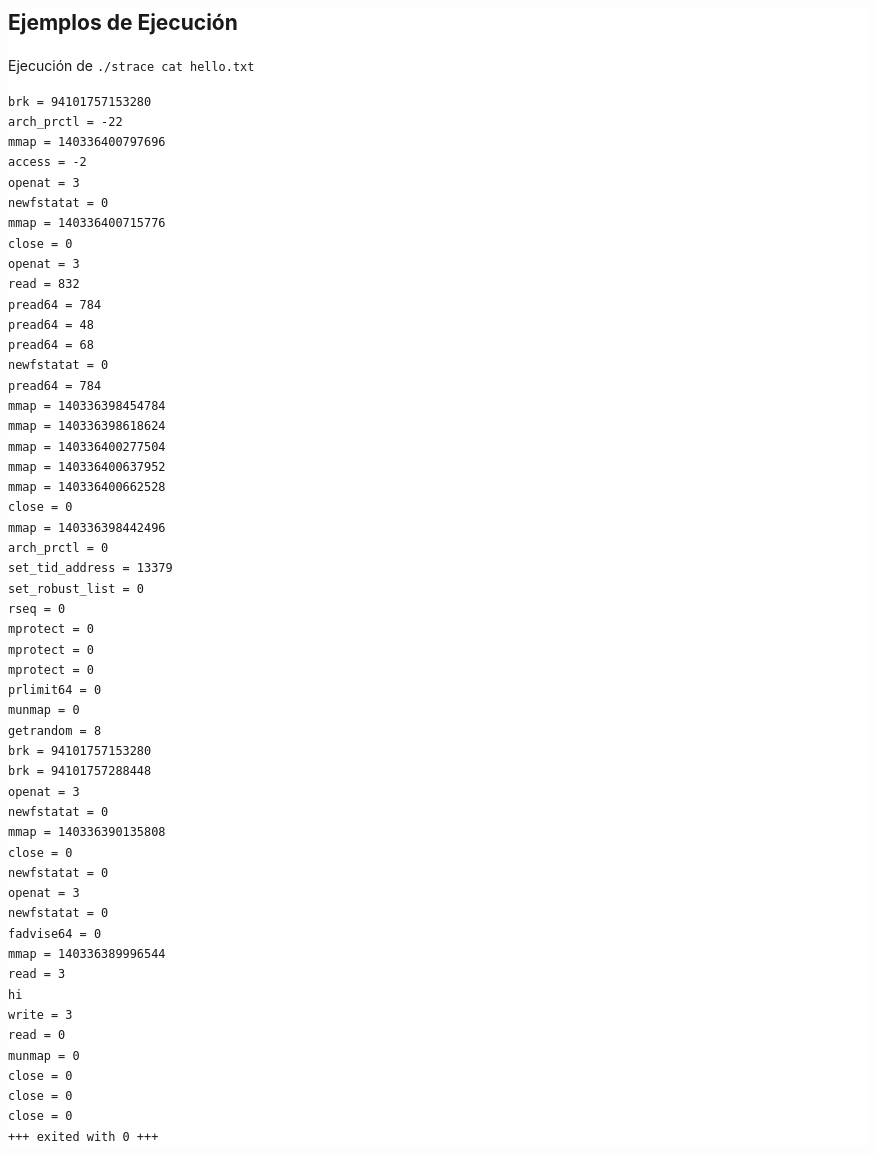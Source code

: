 ## Ejemplos de Ejecución

Ejecución de `./strace cat hello.txt`

```
brk = 94101757153280
arch_prctl = -22
mmap = 140336400797696
access = -2
openat = 3
newfstatat = 0
mmap = 140336400715776
close = 0
openat = 3
read = 832
pread64 = 784
pread64 = 48
pread64 = 68
newfstatat = 0
pread64 = 784
mmap = 140336398454784
mmap = 140336398618624
mmap = 140336400277504
mmap = 140336400637952
mmap = 140336400662528
close = 0
mmap = 140336398442496
arch_prctl = 0
set_tid_address = 13379
set_robust_list = 0
rseq = 0
mprotect = 0
mprotect = 0
mprotect = 0
prlimit64 = 0
munmap = 0
getrandom = 8
brk = 94101757153280
brk = 94101757288448
openat = 3
newfstatat = 0
mmap = 140336390135808
close = 0
newfstatat = 0
openat = 3
newfstatat = 0
fadvise64 = 0
mmap = 140336389996544
read = 3
hi
write = 3
read = 0
munmap = 0
close = 0
close = 0
close = 0
+++ exited with 0 +++
```
